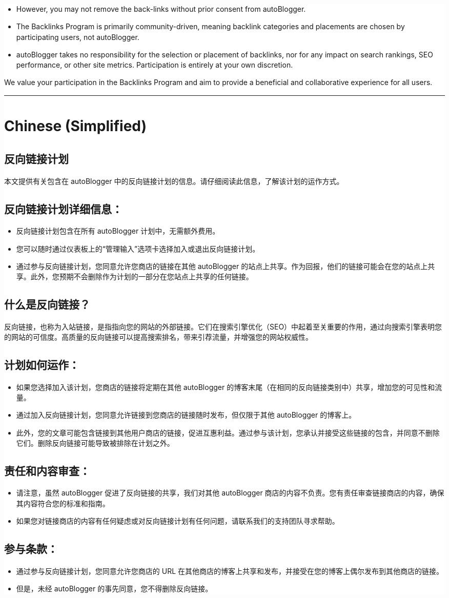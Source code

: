 - However, you may not remove the back-links without prior consent from autoBlogger.

- The Backlinks Program is primarily community-driven, meaning backlink categories and placements are chosen by participating users, not autoBlogger.

- autoBlogger takes no responsibility for the selection or placement of backlinks, nor for any impact on search rankings, SEO performance, or other site metrics. Participation is entirely at your own discretion.

We value your participation in the Backlinks Program and aim to provide a beneficial and collaborative experience for all users.

***

# Chinese (Simplified) <a name="chinese-simplified"></a>

## 反向链接计划

本文提供有关包含在 autoBlogger 中的反向链接计划的信息。请仔细阅读此信息，了解该计划的运作方式。

## 反向链接计划详细信息：

- 反向链接计划包含在所有 autoBlogger 计划中，无需额外费用。

- 您可以随时通过仪表板上的“管理输入”选项卡选择加入或退出反向链接计划。

- 通过参与反向链接计划，您同意允许您商店的链接在其他 autoBlogger 的站点上共享。作为回报，他们的链接可能会在您的站点上共享。此外，您预期不会删除作为计划的一部分在您站点上共享的任何链接。

## 什么是反向链接？

反向链接，也称为入站链接，是指指向您的网站的外部链接。它们在搜索引擎优化（SEO）中起着至关重要的作用，通过向搜索引擎表明您的网站的可信度。高质量的反向链接可以提高搜索排名，带来引荐流量，并增强您的网站权威性。

## 计划如何运作：

- 如果您选择加入该计划，您商店的链接将定期在其他 autoBlogger 的博客末尾（在相同的反向链接类别中）共享，增加您的可见性和流量。

- 通过加入反向链接计划，您同意允许链接到您商店的链接随时发布，但仅限于其他 autoBlogger 的博客上。

- 此外，您的文章可能包含链接到其他用户商店的链接，促进互惠利益。通过参与该计划，您承认并接受这些链接的包含，并同意不删除它们。删除反向链接可能导致被排除在计划之外。

## 责任和内容审查：

- 请注意，虽然 autoBlogger 促进了反向链接的共享，我们对其他 autoBlogger 商店的内容不负责。您有责任审查链接商店的内容，确保其内容符合您的标准和指南。

- 如果您对链接商店的内容有任何疑虑或对反向链接计划有任何问题，请联系我们的支持团队寻求帮助。

## 参与条款：

- 通过参与反向链接计划，您同意允许您商店的 URL 在其他商店的博客上共享和发布，并接受在您的博客上偶尔发布到其他商店的链接。

- 但是，未经 autoBlogger 的事先同意，您不得删除反向链接。
